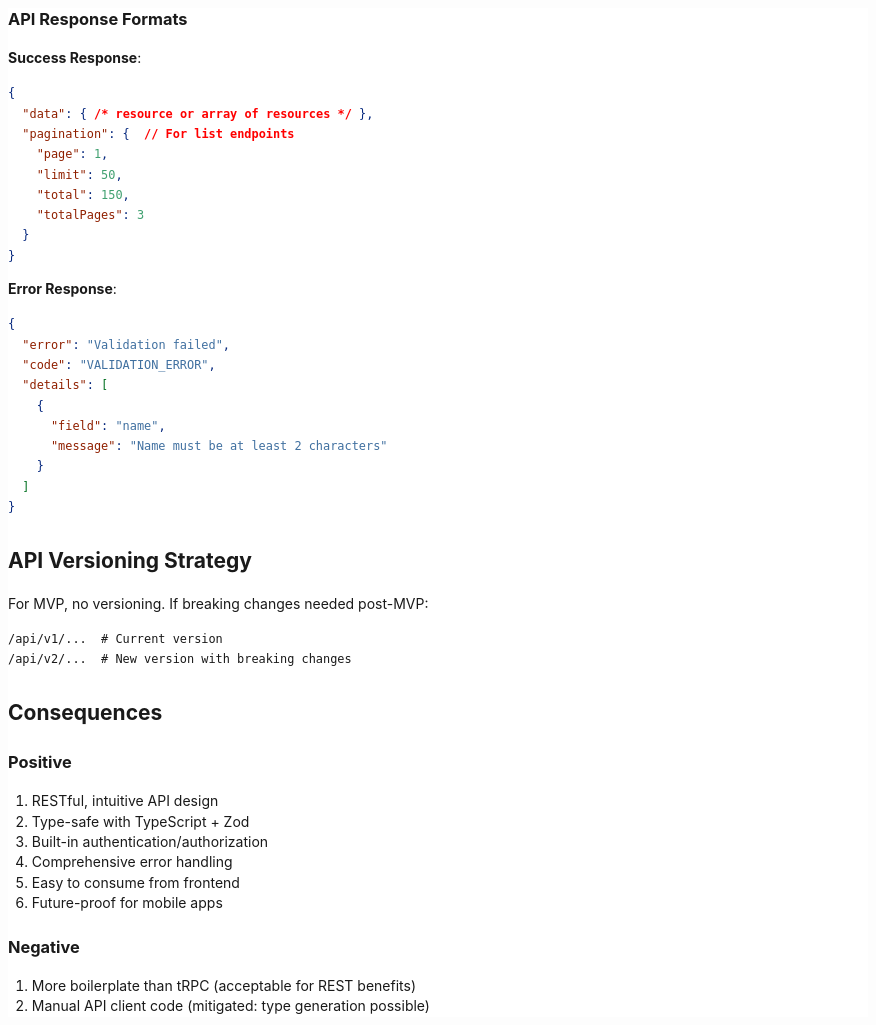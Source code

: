 ### API Response Formats

**Success Response**:
```json
{
  "data": { /* resource or array of resources */ },
  "pagination": {  // For list endpoints
    "page": 1,
    "limit": 50,
    "total": 150,
    "totalPages": 3
  }
}
```

**Error Response**:
```json
{
  "error": "Validation failed",
  "code": "VALIDATION_ERROR",
  "details": [
    {
      "field": "name",
      "message": "Name must be at least 2 characters"
    }
  ]
}
```

## API Versioning Strategy

For MVP, no versioning. If breaking changes needed post-MVP:

```
/api/v1/...  # Current version
/api/v2/...  # New version with breaking changes
```

## Consequences

### Positive
1. RESTful, intuitive API design
2. Type-safe with TypeScript + Zod
3. Built-in authentication/authorization
4. Comprehensive error handling
5. Easy to consume from frontend
6. Future-proof for mobile apps

### Negative
1. More boilerplate than tRPC (acceptable for REST benefits)
2. Manual API client code (mitigated: type generation possible)
